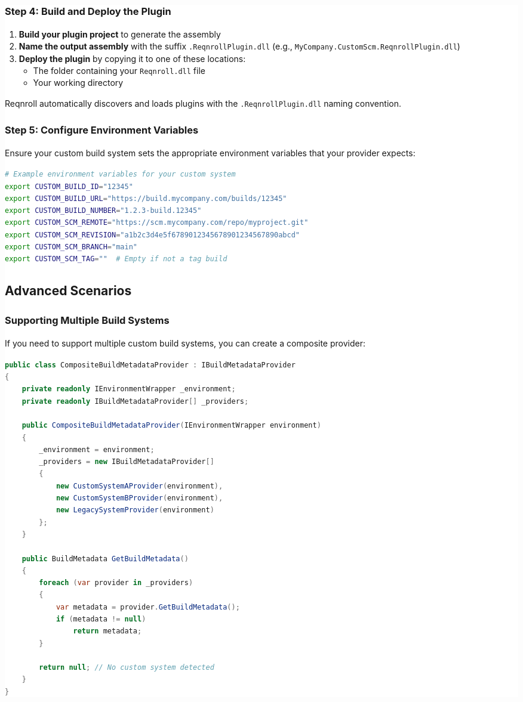 ### Step 4: Build and Deploy the Plugin

1. **Build your plugin project** to generate the assembly
2. **Name the output assembly** with the suffix `.ReqnrollPlugin.dll` (e.g., `MyCompany.CustomScm.ReqnrollPlugin.dll`)
3. **Deploy the plugin** by copying it to one of these locations:
   - The folder containing your `Reqnroll.dll` file
   - Your working directory

Reqnroll automatically discovers and loads plugins with the `.ReqnrollPlugin.dll` naming convention.

### Step 5: Configure Environment Variables

Ensure your custom build system sets the appropriate environment variables that your provider expects:

```bash
# Example environment variables for your custom system
export CUSTOM_BUILD_ID="12345"
export CUSTOM_BUILD_URL="https://build.mycompany.com/builds/12345"
export CUSTOM_BUILD_NUMBER="1.2.3-build.12345"
export CUSTOM_SCM_REMOTE="https://scm.mycompany.com/repo/myproject.git"
export CUSTOM_SCM_REVISION="a1b2c3d4e5f6789012345678901234567890abcd"
export CUSTOM_SCM_BRANCH="main"
export CUSTOM_SCM_TAG=""  # Empty if not a tag build
```

## Advanced Scenarios

### Supporting Multiple Build Systems

If you need to support multiple custom build systems, you can create a composite provider:

```csharp
public class CompositeBuildMetadataProvider : IBuildMetadataProvider
{
    private readonly IEnvironmentWrapper _environment;
    private readonly IBuildMetadataProvider[] _providers;

    public CompositeBuildMetadataProvider(IEnvironmentWrapper environment)
    {
        _environment = environment;
        _providers = new IBuildMetadataProvider[]
        {
            new CustomSystemAProvider(environment),
            new CustomSystemBProvider(environment),
            new LegacySystemProvider(environment)
        };
    }

    public BuildMetadata GetBuildMetadata()
    {
        foreach (var provider in _providers)
        {
            var metadata = provider.GetBuildMetadata();
            if (metadata != null)
                return metadata;
        }
        
        return null; // No custom system detected
    }
}
```
